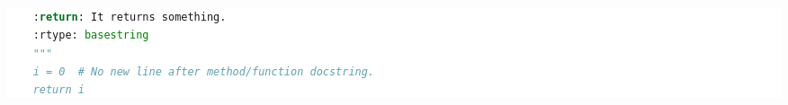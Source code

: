 ```python
    :return: It returns something.
    :rtype: basestring
    """
    i = 0  # No new line after method/function docstring.
    return i
```
